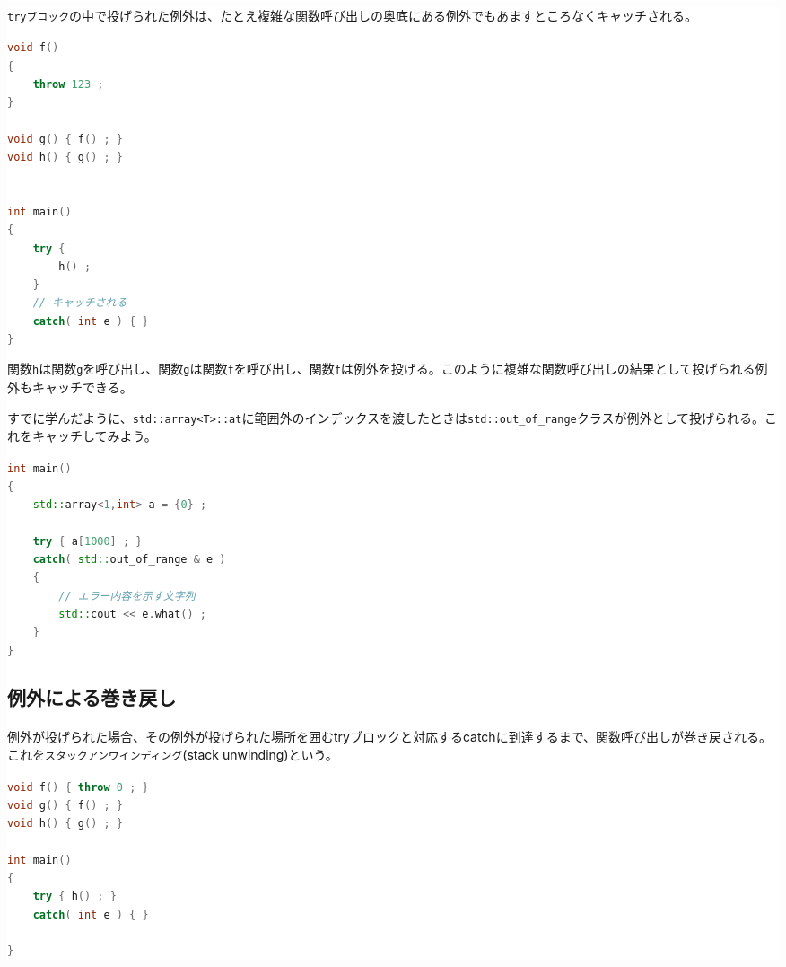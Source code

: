 
`tryブロック`の中で投げられた例外は、たとえ複雑な関数呼び出しの奥底にある例外でもあますところなくキャッチされる。

~~~cpp
void f()
{
    throw 123 ;
}

void g() { f() ; } 
void h() { g() ; }


int main()
{
    try {
        h() ;
    }
    // キャッチされる
    catch( int e ) { }
}
~~~

関数`h`は関数`g`を呼び出し、関数`g`は関数`f`を呼び出し、関数`f`は例外を投げる。このように複雑な関数呼び出しの結果として投げられる例外もキャッチできる。

すでに学んだように、`std::array<T>::at`に範囲外のインデックスを渡したときは`std::out_of_range`クラスが例外として投げられる。これをキャッチしてみよう。

~~~cpp
int main()
{
    std::array<1,int> a = {0} ;

    try { a[1000] ; }
    catch( std::out_of_range & e )
    {
        // エラー内容を示す文字列
        std::cout << e.what() ;
    }
}
~~~



## 例外による巻き戻し

例外が投げられた場合、その例外が投げられた場所を囲むtryブロックと対応するcatchに到達するまで、関数呼び出しが巻き戻される。これを`スタックアンワインディング`(stack unwinding)という。

~~~cpp
void f() { throw 0 ; } 
void g() { f() ; }
void h() { g() ; }

int main()
{
    try { h() ; }
    catch( int e ) { }

}
~~~
